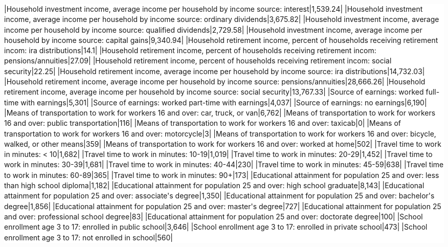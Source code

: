 |Household investment income, average income per household by income source: interest|1,539.24|
|Household investment income, average income per household by income source: ordinary dividends|3,675.82|
|Household investment income, average income per household by income source: qualified dividends|2,729.58|
|Household investment income, average income per household by income source: capital gains|9,340.94|
|Household retirement income, percent of households receiving retirement incom: ira distributions|14.1|
|Household retirement income, percent of households receiving retirement incom: pensions/annuities|27.09|
|Household retirement income, percent of households receiving retirement incom: social security|22.25|
|Household retirement income, average income per household by income source: ira distributions|14,732.03|
|Household retirement income, average income per household by income source: pensions/annuities|28,666.26|
|Household retirement income, average income per household by income source: social security|13,767.33|
|Source of earnings: worked full-time with earnings|5,301|
|Source of earnings: worked part-time with earnings|4,037|
|Source of earnings: no earnings|6,190|
|Means of transportation to work for workers 16 and over: car, truck, or van|6,762|
|Means of transportation to work for workers 16 and over: public transportation|116|
|Means of transportation to work for workers 16 and over: taxicab|0|
|Means of transportation to work for workers 16 and over: motorcycle|3|
|Means of transportation to work for workers 16 and over: bicycle, walked, or other means|359|
|Means of transportation to work for workers 16 and over: worked at home|502|
|Travel time to work in minutes: < 10|1,682|
|Travel time to work in minutes: 10-19|1,019|
|Travel time to work in minutes: 20-29|1,452|
|Travel time to work in minutes: 30-39|1,681|
|Travel time to work in minutes: 40-44|230|
|Travel time to work in minutes: 45-59|638|
|Travel time to work in minutes: 60-89|365|
|Travel time to work in minutes: 90+|173|
|Educational attainment for population 25 and over: less than high school diploma|1,182|
|Educational attainment for population 25 and over: high school graduate|8,143|
|Educational attainment for population 25 and over: associate's degree|1,350|
|Educational attainment for population 25 and over: bachelor's degree|1,856|
|Educational attainment for population 25 and over: master's degree|727|
|Educational attainment for population 25 and over: professional school degree|83|
|Educational attainment for population 25 and over: doctorate degree|100|
|School enrollment age 3 to 17: enrolled in public school|3,646|
|School enrollment age 3 to 17: enrolled in private school|473|
|School enrollment age 3 to 17: not enrolled in school|560|
